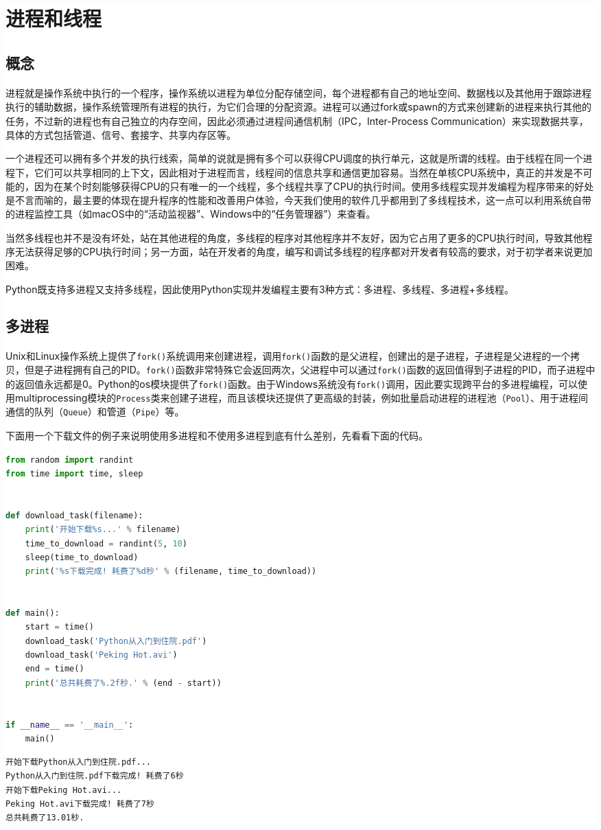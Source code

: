 # 进程和线程

## 概念

进程就是操作系统中执行的一个程序，操作系统以进程为单位分配存储空间，每个进程都有自己的地址空间、数据栈以及其他用于跟踪进程执行的辅助数据，操作系统管理所有进程的执行，为它们合理的分配资源。进程可以通过fork或spawn的方式来创建新的进程来执行其他的任务，不过新的进程也有自己独立的内存空间，因此必须通过进程间通信机制（IPC，Inter-Process Communication）来实现数据共享，具体的方式包括管道、信号、套接字、共享内存区等。

一个进程还可以拥有多个并发的执行线索，简单的说就是拥有多个可以获得CPU调度的执行单元，这就是所谓的线程。由于线程在同一个进程下，它们可以共享相同的上下文，因此相对于进程而言，线程间的信息共享和通信更加容易。当然在单核CPU系统中，真正的并发是不可能的，因为在某个时刻能够获得CPU的只有唯一的一个线程，多个线程共享了CPU的执行时间。使用多线程实现并发编程为程序带来的好处是不言而喻的，最主要的体现在提升程序的性能和改善用户体验，今天我们使用的软件几乎都用到了多线程技术，这一点可以利用系统自带的进程监控工具（如macOS中的“活动监视器”、Windows中的“任务管理器”）来查看。

当然多线程也并不是没有坏处，站在其他进程的角度，多线程的程序对其他程序并不友好，因为它占用了更多的CPU执行时间，导致其他程序无法获得足够的CPU执行时间；另一方面，站在开发者的角度，编写和调试多线程的程序都对开发者有较高的要求，对于初学者来说更加困难。

Python既支持多进程又支持多线程，因此使用Python实现并发编程主要有3种方式：多进程、多线程、多进程+多线程。

## 多进程

Unix和Linux操作系统上提供了`fork()`系统调用来创建进程，调用`fork()`函数的是父进程，创建出的是子进程，子进程是父进程的一个拷贝，但是子进程拥有自己的PID。`fork()`函数非常特殊它会返回两次，父进程中可以通过`fork()`函数的返回值得到子进程的PID，而子进程中的返回值永远都是0。Python的os模块提供了`fork()`函数。由于Windows系统没有`fork()`调用，因此要实现跨平台的多进程编程，可以使用multiprocessing模块的`Process`类来创建子进程，而且该模块还提供了更高级的封装，例如批量启动进程的进程池（`Pool`）、用于进程间通信的队列（`Queue`）和管道（`Pipe`）等。

下面用一个下载文件的例子来说明使用多进程和不使用多进程到底有什么差别，先看看下面的代码。

```Python
from random import randint
from time import time, sleep


def download_task(filename):
    print('开始下载%s...' % filename)
    time_to_download = randint(5, 10)
    sleep(time_to_download)
    print('%s下载完成! 耗费了%d秒' % (filename, time_to_download))


def main():
    start = time()
    download_task('Python从入门到住院.pdf')
    download_task('Peking Hot.avi')
    end = time()
    print('总共耗费了%.2f秒.' % (end - start))


if __name__ == '__main__':
    main()
```

```Shell
开始下载Python从入门到住院.pdf...
Python从入门到住院.pdf下载完成! 耗费了6秒
开始下载Peking Hot.avi...
Peking Hot.avi下载完成! 耗费了7秒
总共耗费了13.01秒.
```
